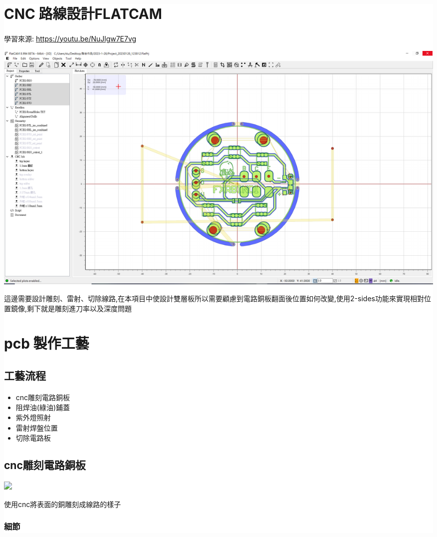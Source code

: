 # CNC 路線設計FLATCAM

學習來源: https://youtu.be/NuJlgw7E7vg

![](picture/cnccam.png)


這邊需要設計雕刻、雷射、切除線路,在本項目中使設計雙層板所以需要顧慮到電路銅板翻面後位置如何改變,使用2-sides功能來實現相對位置鏡像,剩下就是雕刻進刀率以及深度問題

# pcb 製作工藝

## 工藝流程

- cnc雕刻電路銅板
- 阻焊油(綠油)鋪蓋
- 紫外燈照射
- 雷射焊盤位置
- 切除電路板

## cnc雕刻電路銅板
![](picture/雕刻線路.png)

使用cnc將表面的銅雕刻成線路的樣子

### 細節
